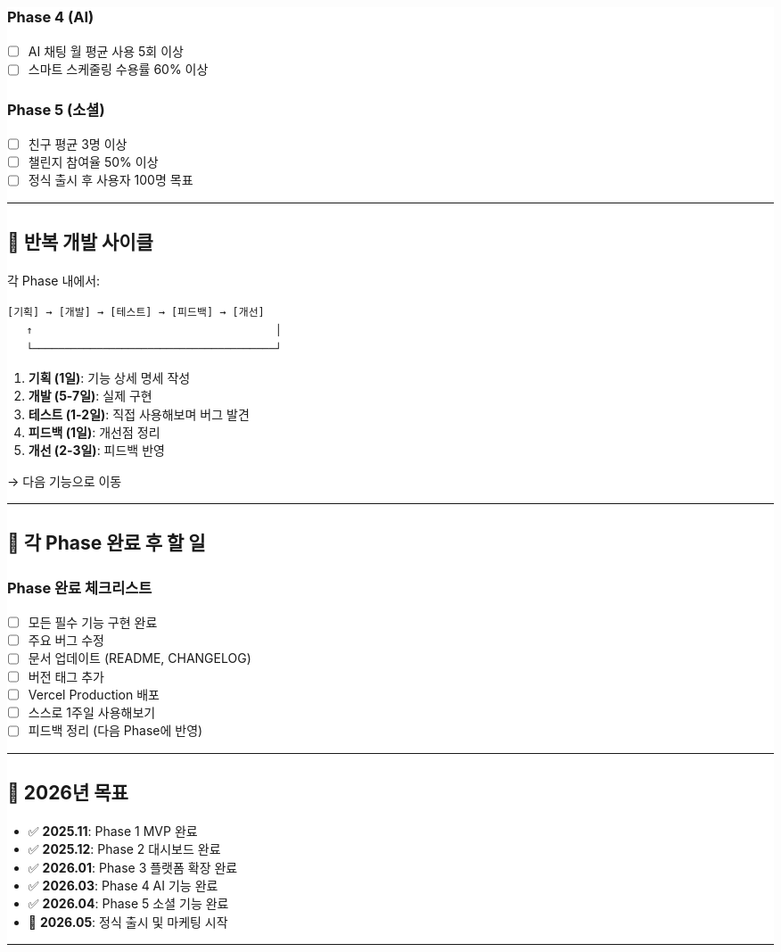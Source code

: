 ### Phase 4 (AI)
- [ ] AI 채팅 월 평균 사용 5회 이상
- [ ] 스마트 스케줄링 수용률 60% 이상

### Phase 5 (소셜)
- [ ] 친구 평균 3명 이상
- [ ] 챌린지 참여율 50% 이상
- [ ] 정식 출시 후 사용자 100명 목표

---

## 🔄 반복 개발 사이클

각 Phase 내에서:

```
[기획] → [개발] → [테스트] → [피드백] → [개선]
   ↑                                      │
   └──────────────────────────────────────┘
```

1. **기획 (1일)**: 기능 상세 명세 작성
2. **개발 (5-7일)**: 실제 구현
3. **테스트 (1-2일)**: 직접 사용해보며 버그 발견
4. **피드백 (1일)**: 개선점 정리
5. **개선 (2-3일)**: 피드백 반영

→ 다음 기능으로 이동

---

## 📝 각 Phase 완료 후 할 일

### Phase 완료 체크리스트

- [ ] 모든 필수 기능 구현 완료
- [ ] 주요 버그 수정
- [ ] 문서 업데이트 (README, CHANGELOG)
- [ ] 버전 태그 추가
- [ ] Vercel Production 배포
- [ ] 스스로 1주일 사용해보기
- [ ] 피드백 정리 (다음 Phase에 반영)

---

## 🎯 2026년 목표

- ✅ **2025.11**: Phase 1 MVP 완료
- ✅ **2025.12**: Phase 2 대시보드 완료
- ✅ **2026.01**: Phase 3 플랫폼 확장 완료
- ✅ **2026.03**: Phase 4 AI 기능 완료
- ✅ **2026.04**: Phase 5 소셜 기능 완료
- 🎉 **2026.05**: 정식 출시 및 마케팅 시작

---